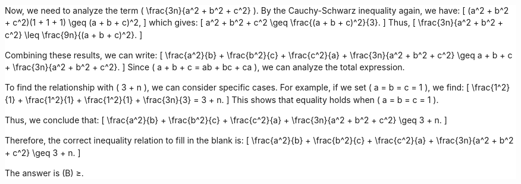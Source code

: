Now, we need to analyze the term \( \frac{3n}{a^2 + b^2 + c^2} \). By the Cauchy-Schwarz inequality again, we have:
\[
(a^2 + b^2 + c^2)(1 + 1 + 1) \geq (a + b + c)^2,
\]
which gives:
\[
a^2 + b^2 + c^2 \geq \frac{(a + b + c)^2}{3}.
\]
Thus,
\[
\frac{3n}{a^2 + b^2 + c^2} \leq \frac{9n}{(a + b + c)^2}.
\]

Combining these results, we can write:
\[
\frac{a^2}{b} + \frac{b^2}{c} + \frac{c^2}{a} + \frac{3n}{a^2 + b^2 + c^2} \geq a + b + c + \frac{3n}{a^2 + b^2 + c^2}.
\]
Since \( a + b + c = ab + bc + ca \), we can analyze the total expression.

To find the relationship with \( 3 + n \), we can consider specific cases. For example, if we set \( a = b = c = 1 \), we find:
\[
\frac{1^2}{1} + \frac{1^2}{1} + \frac{1^2}{1} + \frac{3n}{3} = 3 + n.
\]
This shows that equality holds when \( a = b = c = 1 \).

Thus, we conclude that:
\[
\frac{a^2}{b} + \frac{b^2}{c} + \frac{c^2}{a} + \frac{3n}{a^2 + b^2 + c^2} \geq 3 + n.
\]

Therefore, the correct inequality relation to fill in the blank is:
\[
\frac{a^2}{b} + \frac{b^2}{c} + \frac{c^2}{a} + \frac{3n}{a^2 + b^2 + c^2} \geq 3 + n.
\]

The answer is (B) $\geq$.